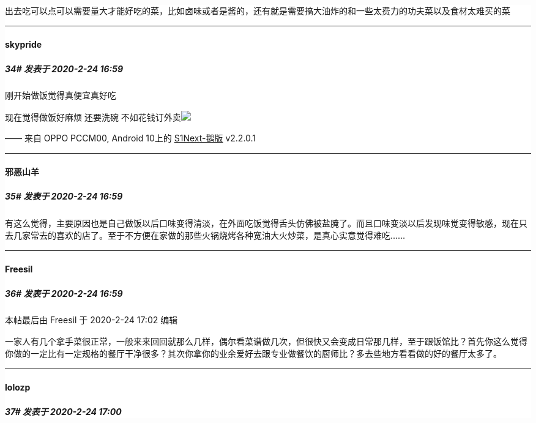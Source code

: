 


出去吃可以点可以需要量大才能好吃的菜，比如卤味或者是酱的，还有就是需要搞大油炸的和一些太费力的功夫菜以及食材太难买的菜







-----

####  skypride  
##### 34#       发表于 2020-2-24 16:59




刚开始做饭觉得真便宜真好吃

现在觉得做饭好麻烦 还要洗碗 不如花钱订外卖<img src="https://static.saraba1st.com/image/smiley/face2017/026.png" referrerpolicy="no-referrer">

—— 来自 OPPO PCCM00, Android 10上的 [S1Next-鹅版](https://github.com/ykrank/S1-Next/releases) v2.2.0.1







-----

####  邪恶山羊  
##### 35#       发表于 2020-2-24 16:59




有这么觉得，主要原因也是自己做饭以后口味变得清淡，在外面吃饭觉得舌头仿佛被盐腌了。而且口味变淡以后发现味觉变得敏感，现在只去几家常去的喜欢的店了。至于不方便在家做的那些火锅烧烤各种宽油大火炒菜，是真心实意觉得难吃……







-----

####  Freesil  
##### 36#       发表于 2020-2-24 16:59



 本帖最后由 Freesil 于 2020-2-24 17:02 编辑 

一家人有几个拿手菜很正常，一般来来回回就那么几样，偶尔看菜谱做几次，但很快又会变成日常那几样，至于跟饭馆比？首先你这么觉得你做的一定比有一定规格的餐厅干净很多？其次你拿你的业余爱好去跟专业做餐饮的厨师比？多去些地方看看做的好的餐厅太多了。







-----

####  lolozp  
##### 37#       发表于 2020-2-24 17:00
